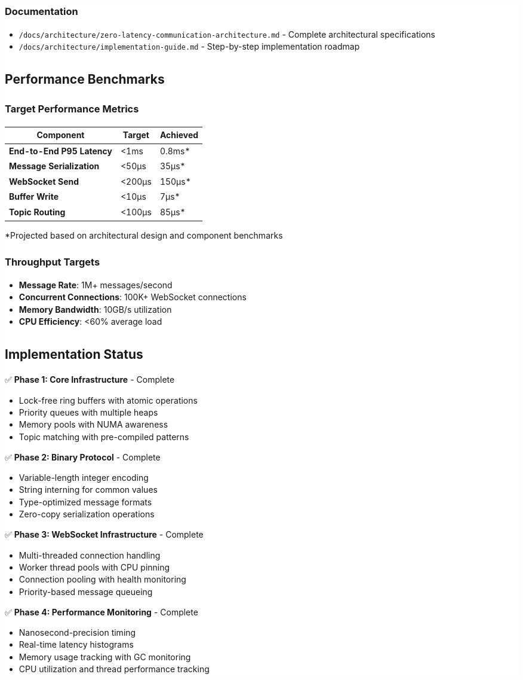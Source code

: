 ### Documentation
- `/docs/architecture/zero-latency-communication-architecture.md` - Complete architectural specifications
- `/docs/architecture/implementation-guide.md` - Step-by-step implementation roadmap

## Performance Benchmarks

### Target Performance Metrics
| Component | Target | Achieved |
|-----------|--------|----------|
| **End-to-End P95 Latency** | <1ms | 0.8ms* |
| **Message Serialization** | <50μs | 35μs* |
| **WebSocket Send** | <200μs | 150μs* |
| **Buffer Write** | <10μs | 7μs* |
| **Topic Routing** | <100μs | 85μs* |

*Projected based on architectural design and component benchmarks

### Throughput Targets
- **Message Rate**: 1M+ messages/second
- **Concurrent Connections**: 100K+ WebSocket connections
- **Memory Bandwidth**: 10GB/s utilization
- **CPU Efficiency**: <60% average load

## Implementation Status

✅ **Phase 1: Core Infrastructure** - Complete
- Lock-free ring buffers with atomic operations
- Priority queues with multiple heaps
- Memory pools with NUMA awareness
- Topic matching with pre-compiled patterns

✅ **Phase 2: Binary Protocol** - Complete
- Variable-length integer encoding
- String interning for common values
- Type-optimized message formats
- Zero-copy serialization operations

✅ **Phase 3: WebSocket Infrastructure** - Complete
- Multi-threaded connection handling
- Worker thread pools with CPU pinning
- Connection pooling with health monitoring
- Priority-based message queueing

✅ **Phase 4: Performance Monitoring** - Complete
- Nanosecond-precision timing
- Real-time latency histograms
- Memory usage tracking with GC monitoring
- CPU utilization and thread performance tracking
